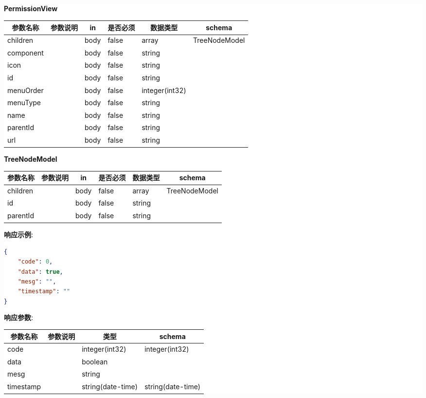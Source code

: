 **PermissionView**

| 参数名称         | 参数说明     |     in |  是否必须      |  数据类型  |  schema  |
| ------------ | -------------------------------- |-----------|--------|----|--- |
|children|   | body | false |array  | TreeNodeModel   |
|component|   | body | false |string  |    |
|icon|   | body | false |string  |    |
|id|   | body | false |string  |    |
|menuOrder|   | body | false |integer(int32)  |    |
|menuType|   | body | false |string  |    |
|name|   | body | false |string  |    |
|parentId|   | body | false |string  |    |
|url|   | body | false |string  |    |

**TreeNodeModel**

| 参数名称         | 参数说明     |     in |  是否必须      |  数据类型  |  schema  |
| ------------ | -------------------------------- |-----------|--------|----|--- |
|children|   | body | false |array  | TreeNodeModel   |
|id|   | body | false |string  |    |
|parentId|   | body | false |string  |    |

**响应示例**:

```json
{
	"code": 0,
	"data": true,
	"mesg": "",
	"timestamp": ""
}
```

**响应参数**:


| 参数名称         | 参数说明                             |    类型 |  schema |
| ------------ | -------------------|-------|----------- |
|code|   |integer(int32)  | integer(int32)   |
|data|   |boolean  |    |
|mesg|   |string  |    |
|timestamp|   |string(date-time)  | string(date-time)   |


